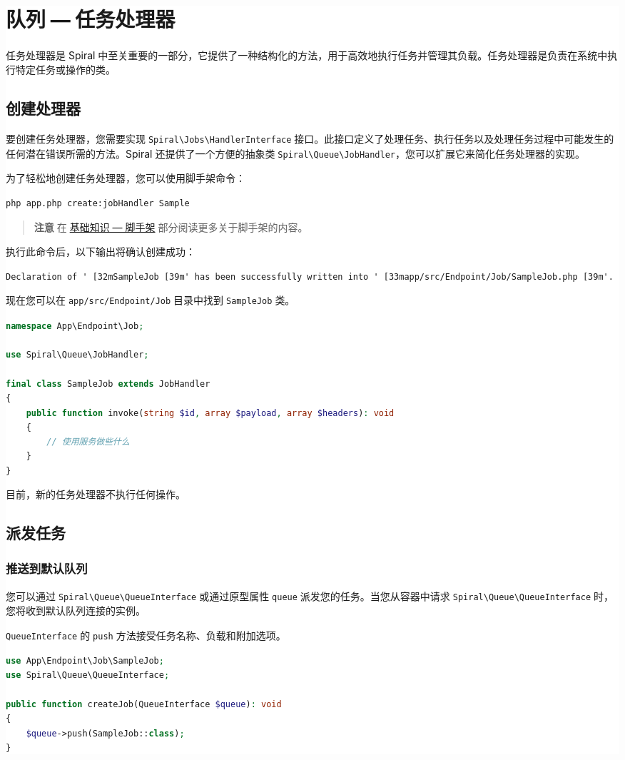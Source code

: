 # 队列 — 任务处理器

任务处理器是 Spiral 中至关重要的一部分，它提供了一种结构化的方法，用于高效地执行任务并管理其负载。任务处理器是负责在系统中执行特定任务或操作的类。

## 创建处理器

要创建任务处理器，您需要实现 `Spiral\Jobs\HandlerInterface` 接口。此接口定义了处理任务、执行任务以及处理任务过程中可能发生的任何潜在错误所需的方法。Spiral 还提供了一个方便的抽象类 `Spiral\Queue\JobHandler`，您可以扩展它来简化任务处理器的实现。

为了轻松地创建任务处理器，您可以使用脚手架命令：

```terminal
php app.php create:jobHandler Sample
```

> **注意**
> 在 [基础知识 — 脚手架](../basics/scaffolding.md#job-handler) 部分阅读更多关于脚手架的内容。

执行此命令后，以下输出将确认创建成功：

```output
Declaration of ' [32mSampleJob [39m' has been successfully written into ' [33mapp/src/Endpoint/Job/SampleJob.php [39m'.
```

现在您可以在 `app/src/Endpoint/Job` 目录中找到 `SampleJob` 类。

```php app/src/Endpoint/Job/SampleJob.php
namespace App\Endpoint\Job;

use Spiral\Queue\JobHandler;

final class SampleJob extends JobHandler
{
    public function invoke(string $id, array $payload, array $headers): void
    {
        // 使用服务做些什么
    }
}
```

目前，新的任务处理器不执行任何操作。

## 派发任务

### 推送到默认队列

您可以通过 `Spiral\Queue\QueueInterface` 或通过原型属性 `queue` 派发您的任务。当您从容器中请求 `Spiral\Queue\QueueInterface` 时，您将收到默认队列连接的实例。

`QueueInterface` 的 `push` 方法接受任务名称、负载和附加选项。

```php
use App\Endpoint\Job\SampleJob;
use Spiral\Queue\QueueInterface;

public function createJob(QueueInterface $queue): void
{
    $queue->push(SampleJob::class);
}
```
